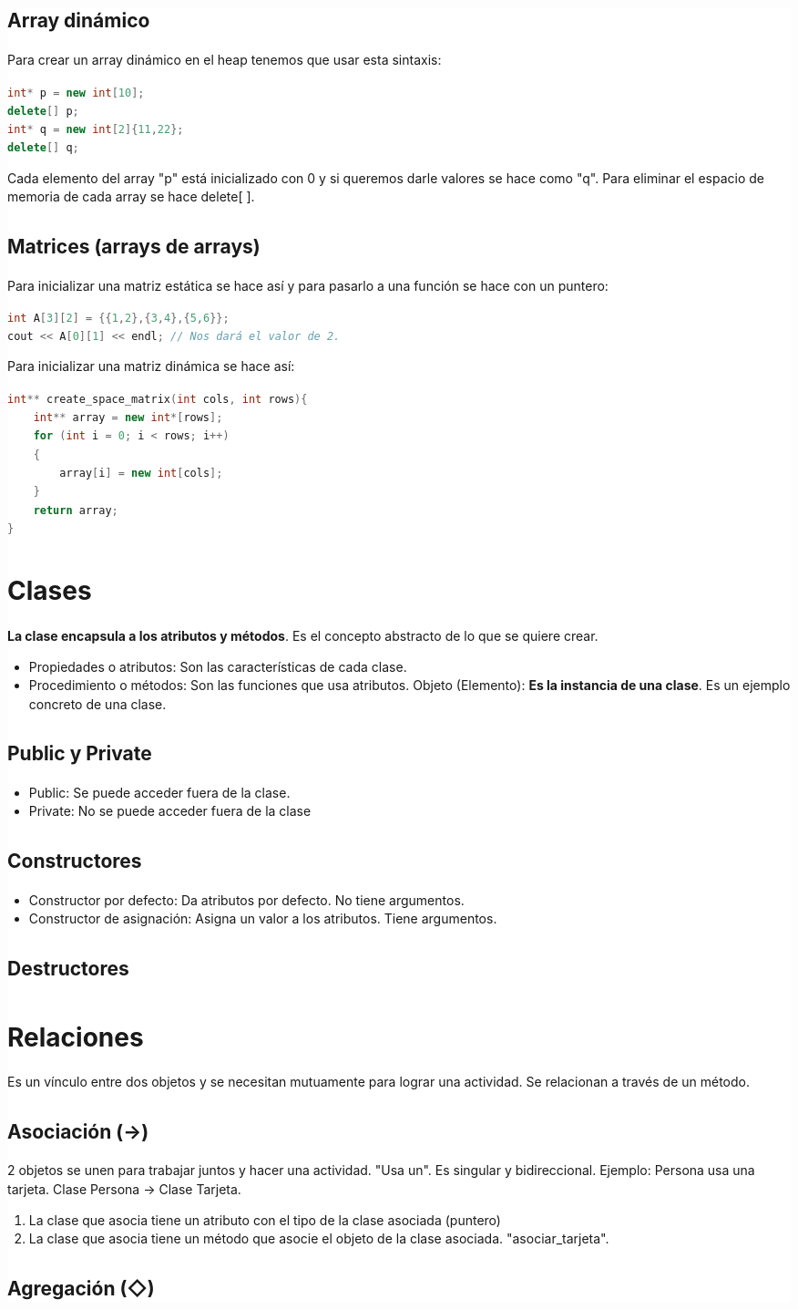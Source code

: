 ## Array dinámico
Para crear un array dinámico en el heap tenemos que usar esta sintaxis:
```cpp
int* p = new int[10];
delete[] p;
int* q = new int[2]{11,22};
delete[] q;
```
Cada elemento del array "p" está inicializado con 0 y si queremos darle valores se hace como "q". Para eliminar el espacio de memoria de cada array se hace delete[ ].
## Matrices (arrays de arrays)
Para inicializar una matriz estática se hace así y para pasarlo a una función se hace con un puntero:
```cpp
int A[3][2] = {{1,2},{3,4},{5,6}};
cout << A[0][1] << endl; // Nos dará el valor de 2.
```
Para inicializar una matriz dinámica se hace así:
```cpp
int** create_space_matrix(int cols, int rows){
    int** array = new int*[rows];
    for (int i = 0; i < rows; i++)
    {
        array[i] = new int[cols];
    }
    return array;
}
```
# Clases
**La clase encapsula a los atributos y métodos**. Es el concepto abstracto de lo que se quiere crear.
-  Propiedades o atributos: Son las características de cada clase.
-  Procedimiento o métodos: Son las funciones que usa atributos.
Objeto (Elemento): **Es la instancia de una clase**. Es un ejemplo concreto de una clase.
## Public y Private
- Public: Se puede acceder fuera de la clase.
- Private: No se puede acceder fuera de la clase
## Constructores
- Constructor por defecto: Da atributos por defecto. No tiene argumentos.
- Constructor de asignación: Asigna un valor a los atributos. Tiene argumentos.
## Destructores

# Relaciones
Es un vínculo entre dos objetos y se necesitan mutuamente para lograr una actividad. Se relacionan a través de un método.
## Asociación ($\rightarrow$)
2 objetos se unen para trabajar juntos y hacer una actividad. "Usa un". Es singular y bidireccional.
Ejemplo:
Persona usa una tarjeta. Clase Persona $\rightarrow$ Clase Tarjeta.
1. La clase que asocia tiene un atributo con el tipo de la clase asociada (puntero)
2. La clase que asocia tiene un método que asocie el objeto de la clase asociada. "asociar_tarjeta".
## Agregación ($\Diamond$)